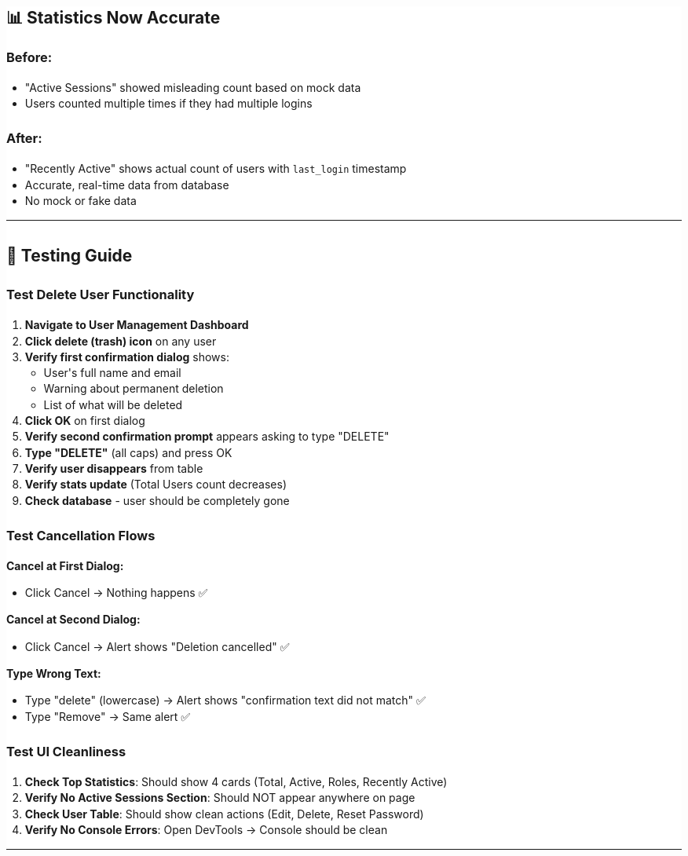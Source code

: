 
## 📊 Statistics Now Accurate

### Before:

- "Active Sessions" showed misleading count based on mock data
- Users counted multiple times if they had multiple logins

### After:

- "Recently Active" shows actual count of users with `last_login` timestamp
- Accurate, real-time data from database
- No mock or fake data

---

## 🚀 Testing Guide

### Test Delete User Functionality

1. **Navigate to User Management Dashboard**
2. **Click delete (trash) icon** on any user
3. **Verify first confirmation dialog** shows:
   - User's full name and email
   - Warning about permanent deletion
   - List of what will be deleted
4. **Click OK** on first dialog
5. **Verify second confirmation prompt** appears asking to type "DELETE"
6. **Type "DELETE"** (all caps) and press OK
7. **Verify user disappears** from table
8. **Verify stats update** (Total Users count decreases)
9. **Check database** - user should be completely gone

### Test Cancellation Flows

**Cancel at First Dialog:**

- Click Cancel → Nothing happens ✅

**Cancel at Second Dialog:**

- Click Cancel → Alert shows "Deletion cancelled" ✅

**Type Wrong Text:**

- Type "delete" (lowercase) → Alert shows "confirmation text did not match" ✅
- Type "Remove" → Same alert ✅

### Test UI Cleanliness

1. **Check Top Statistics**: Should show 4 cards (Total, Active, Roles, Recently Active)
2. **Verify No Active Sessions Section**: Should NOT appear anywhere on page
3. **Check User Table**: Should show clean actions (Edit, Delete, Reset Password)
4. **Verify No Console Errors**: Open DevTools → Console should be clean

---